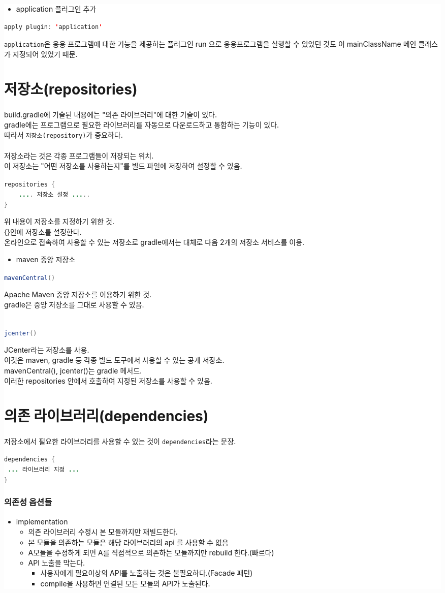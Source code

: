 * application 플러그인 추가
``` java
apply plugin: 'application'
```  
`application`은 응용 프로그램에 대한 기능을 제공하는 플러그인 
run 으로 응용프로그램을 실행할 수 있었던 것도 이 mainClassName 메인 클래스가 지정되어 있었기 때문.  

# 저장소(repositories)
build.gradle에 기술된 내용에는 "의존 라이브러리"에 대한 기술이 있다.  
gradle에는 프로그램으로 필요한 라이브러리를 자동으로 다운로드하고 통합하는 기능이 있다.  
따라서 `저장소(repository)`가 중요하다.  
<br>
저장소라는 것은 각종 프로그램들이 저장되는 위치.  
이 저장소는 "어떤 저장소를 사용하는지"를 빌드 파일에 저장하여 설정할 수 있음.  
``` java
repositories {
    .... 저장소 설정 .....
}
```  
위 내용이 저장소를 지정하기 위한 것.  
{}안에 저장소를 설정한다.  
온라인으로 접속하여 사용할 수 있는 저장소로 gradle에서는 대체로 다음 2개의 저장소 서비스를 이용.  

* maven 중앙 저장소
``` java
mavenCentral()
```  
Apache Maven 중앙 저장소를 이용하기 위한 것.  
gradle은 중앙 저장소를 그대로 사용할 수 있음.  
<br>
``` java
jcenter()
```  
JCenter라는 저장소를 사용.  
이것은 maven, gradle 등 각종 빌드 도구에서 사용할 수 있는 공개 저장소.  
mavenCentral(), jcenter()는 gradle 메서드.  
이러한 repositories 안에서 호출하여 지정된 저장소를 사용할 수 있음.  

# 의존 라이브러리(dependencies)
저장소에서 필요한 라이브러리를 사용할 수 있는 것이 `dependencies`라는 문장.  
``` java
dependencies {
 ... 라이브러리 지정 ...
} 
```  

### 의존성 옵션들
* implementation
  * 의존 라이브러리 수정시 본 모듈까지만 재빌드한다.
  * 본 모듈을 의존하는 모듈은 해당 라이브러리의 api 를 사용할 수 없음
  * A모듈을 수정하게 되면 A를 직접적으로 의존하는 모듈까지만 rebuild 한다.(빠르다)
  * API 노출을 막는다.
    * 사용자에게 필요이상의 API를 노출하는 것은 불필요하다.(Facade 패턴)
    * compile을 사용하면 연결된 모든 모듈의 API가 노출된다.
